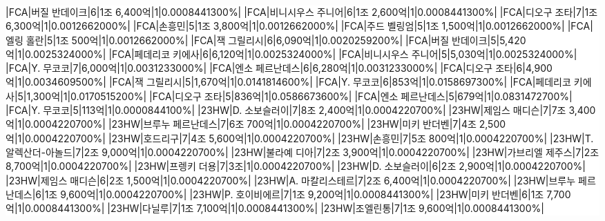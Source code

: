 |FCA|버질 반데이크|6|1조 6,400억|1|0.0008441300%|
|FCA|비니시우스 주니어|6|1조 2,600억|1|0.0008441300%|
|FCA|디오구 조타|7|1조 6,300억|1|0.0012662000%|
|FCA|손흥민|5|1조 3,800억|1|0.0012662000%|
|FCA|주드 벨링엄|5|1조 1,500억|1|0.0012662000%|
|FCA|엘링 홀란|5|1조 500억|1|0.0012662000%|
|FCA|잭 그릴리시|6|6,090억|1|0.0020259200%|
|FCA|버질 반데이크|5|5,420억|1|0.0025324000%|
|FCA|페데리코 키에사|6|6,120억|1|0.0025324000%|
|FCA|비니시우스 주니어|5|5,030억|1|0.0025324000%|
|FCA|Y. 무코코|7|6,000억|1|0.0031233000%|
|FCA|엔소 페르난데스|6|6,280억|1|0.0031233000%|
|FCA|디오구 조타|6|4,900억|1|0.0034609500%|
|FCA|잭 그릴리시|5|1,670억|1|0.0141814600%|
|FCA|Y. 무코코|6|853억|1|0.0158697300%|
|FCA|페데리코 키에사|5|1,300억|1|0.0170515200%|
|FCA|디오구 조타|5|836억|1|0.0586673600%|
|FCA|엔소 페르난데스|5|679억|1|0.0831472700%|
|FCA|Y. 무코코|5|113억|1|0.0000844100%|
|23HW|D. 소보슬러이|7|8조 2,400억|1|0.0004220700%|
|23HW|제임스 매디슨|7|7조 3,400억|1|0.0004220700%|
|23HW|브루누 페르난데스|7|6조 700억|1|0.0004220700%|
|23HW|미키 반더벤|7|4조 2,500억|1|0.0004220700%|
|23HW|호드리구|7|4조 5,600억|1|0.0004220700%|
|23HW|손흥민|7|5조 800억|1|0.0004220700%|
|23HW|T. 알렉산더-아놀드|7|2조 9,000억|1|0.0004220700%|
|23HW|불라예 디아|7|2조 3,900억|1|0.0004220700%|
|23HW|가브리엘 제주스|7|2조 8,700억|1|0.0004220700%|
|23HW|프렝키 더용|7|3조|1|0.0004220700%|
|23HW|D. 소보슬러이|6|2조 2,900억|1|0.0004220700%|
|23HW|제임스 매디슨|6|2조 1,500억|1|0.0004220700%|
|23HW|A. 마칼리스테르|7|2조 6,400억|1|0.0004220700%|
|23HW|브루누 페르난데스|6|1조 9,600억|1|0.0004220700%|
|23HW|P. 호이비에르|7|1조 9,200억|1|0.0008441300%|
|23HW|미키 반더벤|6|1조 7,700억|1|0.0008441300%|
|23HW|다닐루|7|1조 7,100억|1|0.0008441300%|
|23HW|조엘린통|7|1조 9,600억|1|0.0008441300%|